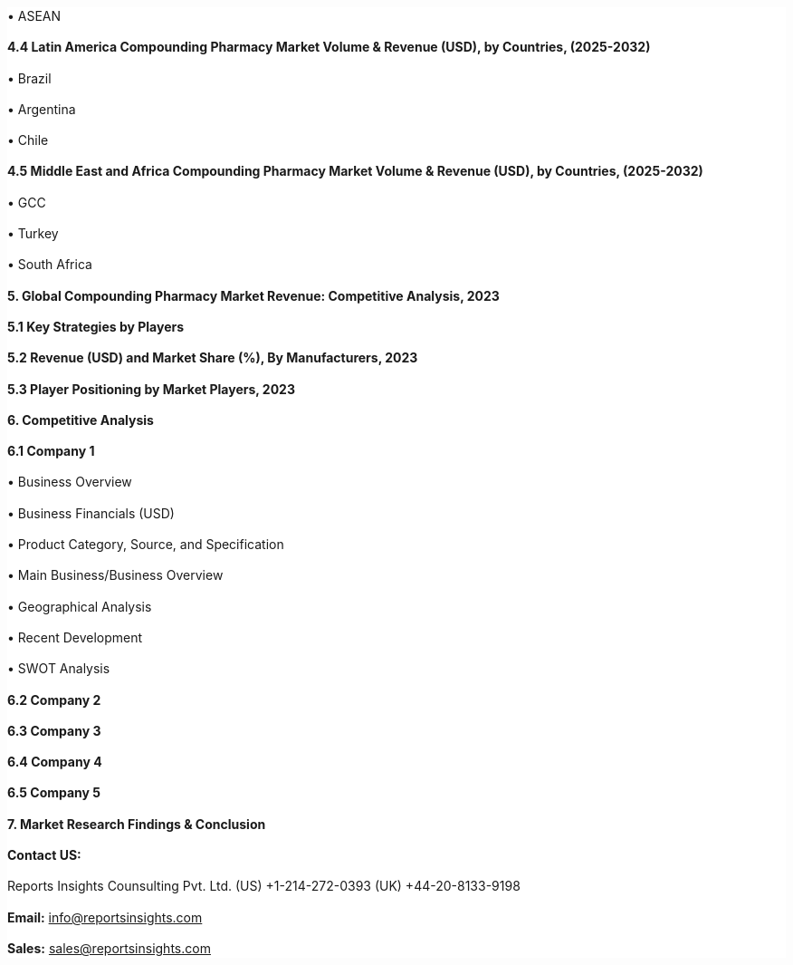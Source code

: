 • ASEAN

<strong>4.4 Latin America Compounding Pharmacy Market Volume &amp; Revenue (USD), by Countries, (2025-2032)</strong>

• Brazil

• Argentina

• Chile

<strong>4.5 Middle East and Africa Compounding Pharmacy Market Volume &amp; Revenue (USD), by Countries, (2025-2032)</strong>

• GCC

• Turkey

• South Africa

<strong>5. Global Compounding Pharmacy Market Revenue: Competitive Analysis, 2023</strong>

<strong>5.1 Key Strategies by Players</strong>

<strong>5.2 Revenue (USD) and Market Share (%), By Manufacturers, 2023</strong>

<strong>5.3 Player Positioning by Market Players, 2023</strong>

<strong>6. Competitive Analysis</strong>

<strong>6.1 Company 1</strong>

• Business Overview

• Business Financials (USD)

• Product Category, Source, and Specification

• Main Business/Business Overview

• Geographical Analysis

• Recent Development

• SWOT Analysis

<strong>6.2 Company 2</strong>

<strong>6.3 Company 3</strong>

<strong>6.4 Company 4</strong>

<strong>6.5 Company 5</strong>

<strong>7. Market Research Findings &amp; Conclusion</strong>

<strong>Contact US:</strong>

Reports Insights Counsulting Pvt. Ltd.
(US) +1-214-272-0393
(UK) +44-20-8133-9198
<p class=""""><b>Email:</b> <a href=mailto:info@reportsinsights.com>info@reportsinsights.com</a></p>
<p class=""""><b>Sales:</b> <a href=mailto:sales@reportsinsights.com>sales@reportsinsights.com</a></p>
